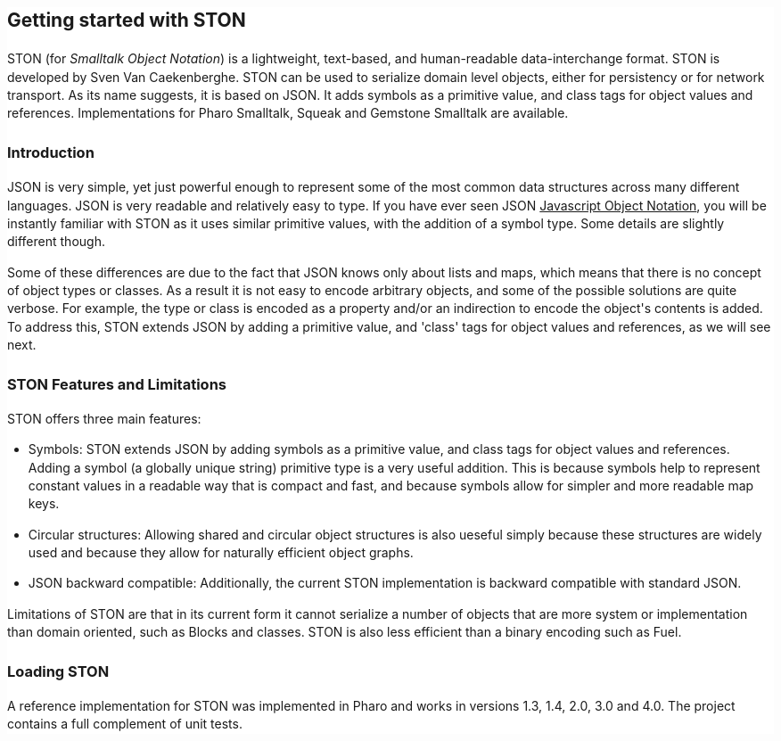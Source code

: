 ## Getting started with STON


STON \(for _Smalltalk Object Notation_\) is a lightweight, text-based, and human-readable data-interchange format. STON is developed by Sven Van Caekenberghe. STON can
be used to serialize domain level objects, either for persistency or for network transport.
As its name suggests, it is based on JSON. It adds symbols as a primitive value, and class tags for object
values and references. Implementations for Pharo Smalltalk, Squeak and Gemstone Smalltalk are available.

### Introduction

JSON is very simple, yet just powerful enough to represent some of the most common data structures across many different
languages. JSON is very readable and relatively easy to type. If you have ever seen JSON [Javascript Object Notation](http://www.json.org), you will be instantly
familiar with STON as it uses similar primitive values, with the addition of a symbol type. Some details are slightly different though.

Some of these differences are due to the fact that JSON knows only about lists and maps, which means that there is no concept of object types or classes. As a
result it is not easy to encode arbitrary objects, and some of the possible solutions are quite verbose. For example, the type or class is encoded as a property
and/or an indirection to encode the object's contents is added. To address this, STON extends JSON by adding a primitive value, and 'class' tags for object
values and references, as we will see next.

### STON Features and Limitations


STON offers three main features:

- Symbols: STON extends JSON by adding symbols as a primitive value, and class tags for object values and references. Adding a symbol \(a globally unique string\) primitive type is a very useful addition. This is because symbols help to represent constant values in a readable way that is compact and fast, and because  symbols allow for simpler and more readable map keys.


- Circular structures: Allowing shared and circular object structures is also ueseful simply because these structures are widely used and because they allow for naturally efficient object graphs.


- JSON backward compatible: Additionally, the current STON implementation is backward compatible with standard JSON.


Limitations of STON are that in its current form it cannot serialize a number of objects that are more system or
implementation than domain oriented, such as Blocks and classes. STON is also less efficient than a binary encoding such as Fuel. 

### Loading STON


A reference implementation for STON was implemented in Pharo and works in versions 1.3, 1.4, 2.0, 3.0 and 4.0.
The project contains a full complement of unit tests.
